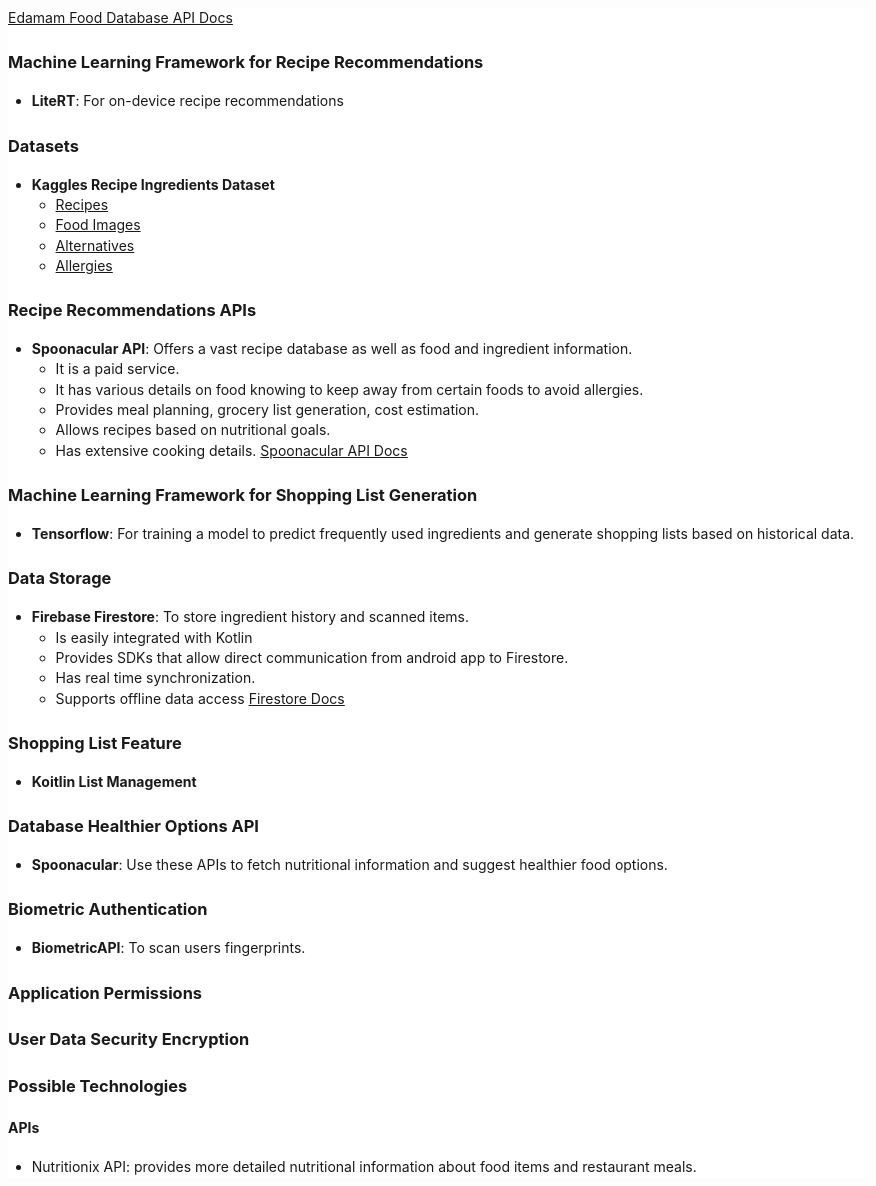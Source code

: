 
[Edamam Food Database API Docs](https://api.edamam.com/)
### Machine Learning Framework for Recipe Recommendations
- **LiteRT**: For on-device recipe recommendations

### Datasets
 - **Kaggles Recipe Ingredients Dataset**
	 - [Recipes](https://www.kaggle.com/datasets/paultimothymooney/recipenlg) 
	 - [Food Images](https://www.kaggle.com/datasets/kmader/food41) 
	 - [Alternatives](https://www.kaggle.com/datasets/thedevastator/the-nutritional-content-of-food-a-comprehensive) 
	 - [Allergies](https://www.kaggle.com/datasets/boltcutters/food-allergens-and-allergies) 

### Recipe Recommendations APIs
- **Spoonacular API**: Offers a vast recipe database as well as food and ingredient information. 
	- It is a paid service. 
	- It has various details on food knowing to keep away from certain foods to avoid allergies.
	- Provides meal planning, grocery list generation, cost estimation. 
	- Allows recipes based on nutritional goals. 
	- Has extensive cooking details. 
[Spoonacular API Docs](https://spoonacular.com/food-api) 
### Machine Learning Framework for Shopping List Generation
- **Tensorflow**: For training a model to predict frequently used ingredients and generate shopping lists based on historical data. 

### Data Storage
- **Firebase Firestore**: To store ingredient history and scanned items.
	- Is easily integrated with Kotlin
	- Provides SDKs that allow direct communication from android app to Firestore. 
	- Has real time synchronization.
	- Supports offline data access
[Firestore Docs](https://firebase.google.com/docs/firestore/) 
### Shopping List Feature
- **Koitlin List Management**

### Database Healthier Options API
- **Spoonacular**: Use these APIs to fetch nutritional information and suggest healthier food options. 

### Biometric Authentication 
- **BiometricAPI**: To scan users fingerprints. 
### Application Permissions

### User Data Security Encryption

### Possible Technologies
#### APIs
- Nutritionix API: provides more detailed nutritional information about food items and restaurant meals.
